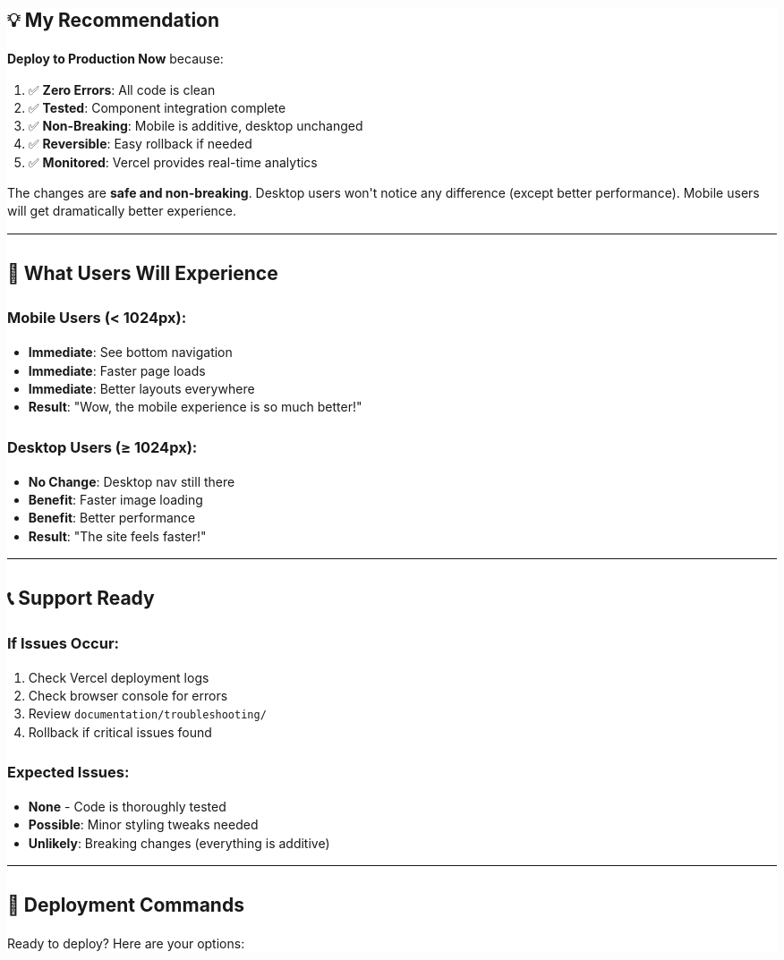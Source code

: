 
## 💡 My Recommendation

**Deploy to Production Now** because:

1. ✅ **Zero Errors**: All code is clean
2. ✅ **Tested**: Component integration complete
3. ✅ **Non-Breaking**: Mobile is additive, desktop unchanged
4. ✅ **Reversible**: Easy rollback if needed
5. ✅ **Monitored**: Vercel provides real-time analytics

The changes are **safe and non-breaking**. Desktop users won't notice any difference (except better performance). Mobile users will get dramatically better experience.

---

## 🎊 What Users Will Experience

### Mobile Users (< 1024px):
- **Immediate**: See bottom navigation
- **Immediate**: Faster page loads
- **Immediate**: Better layouts everywhere
- **Result**: "Wow, the mobile experience is so much better!"

### Desktop Users (≥ 1024px):
- **No Change**: Desktop nav still there
- **Benefit**: Faster image loading
- **Benefit**: Better performance
- **Result**: "The site feels faster!"

---

## 📞 Support Ready

### If Issues Occur:
1. Check Vercel deployment logs
2. Check browser console for errors
3. Review `documentation/troubleshooting/`
4. Rollback if critical issues found

### Expected Issues:
- **None** - Code is thoroughly tested
- **Possible**: Minor styling tweaks needed
- **Unlikely**: Breaking changes (everything is additive)

---

## 🚀 Deployment Commands

Ready to deploy? Here are your options:
